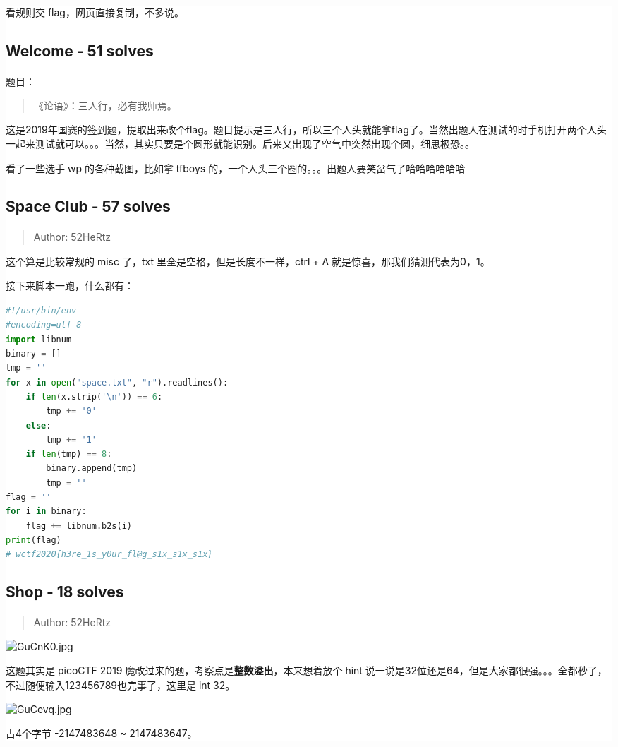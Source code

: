 看规则交 flag，网页直接复制，不多说。

## Welcome - 51 solves

题目：

> 《论语》：三人行，必有我师焉。

这是2019年国赛的签到题，提取出来改个flag。题目提示是三人行，所以三个人头就能拿flag了。当然出题人在测试的时手机打开两个人头一起来测试就可以。。。当然，其实只要是个圆形就能识别。后来又出现了空气中突然出现个圆，细思极恐。。

看了一些选手 wp 的各种截图，比如拿 tfboys 的，一个人头三个圈的。。。出题人要笑岔气了哈哈哈哈哈哈

## Space Club - 57 solves

>Author: 52HeRtz

这个算是比较常规的 misc 了，txt 里全是空格，但是长度不一样，ctrl + A 就是惊喜，那我们猜测代表为0，1。

接下来脚本一跑，什么都有：

```python
#!/usr/bin/env
#encoding=utf-8
import libnum
binary = []
tmp = ''
for x in open("space.txt", "r").readlines():
	if len(x.strip('\n')) == 6:
		tmp += '0'
	else:
		tmp += '1'
	if len(tmp) == 8:
		binary.append(tmp)
		tmp = ''
flag = ''
for i in binary:
	flag += libnum.b2s(i)
print(flag)
# wctf2020{h3re_1s_y0ur_fl@g_s1x_s1x_s1x}
```

## Shop - 18 solves

>Author: 52HeRtz

![GuCnK0.jpg](https://s1.ax1x.com/2020/03/30/GuCnK0.jpg)

这题其实是 picoCTF 2019 魔改过来的题，考察点是**整数溢出**，本来想着放个 hint 说一说是32位还是64，但是大家都很强。。。全都秒了，不过随便输入123456789也完事了，这里是 int 32。

![GuCevq.jpg](https://s1.ax1x.com/2020/03/30/GuCevq.jpg)

占4个字节  -2147483648 ~ 2147483647。
